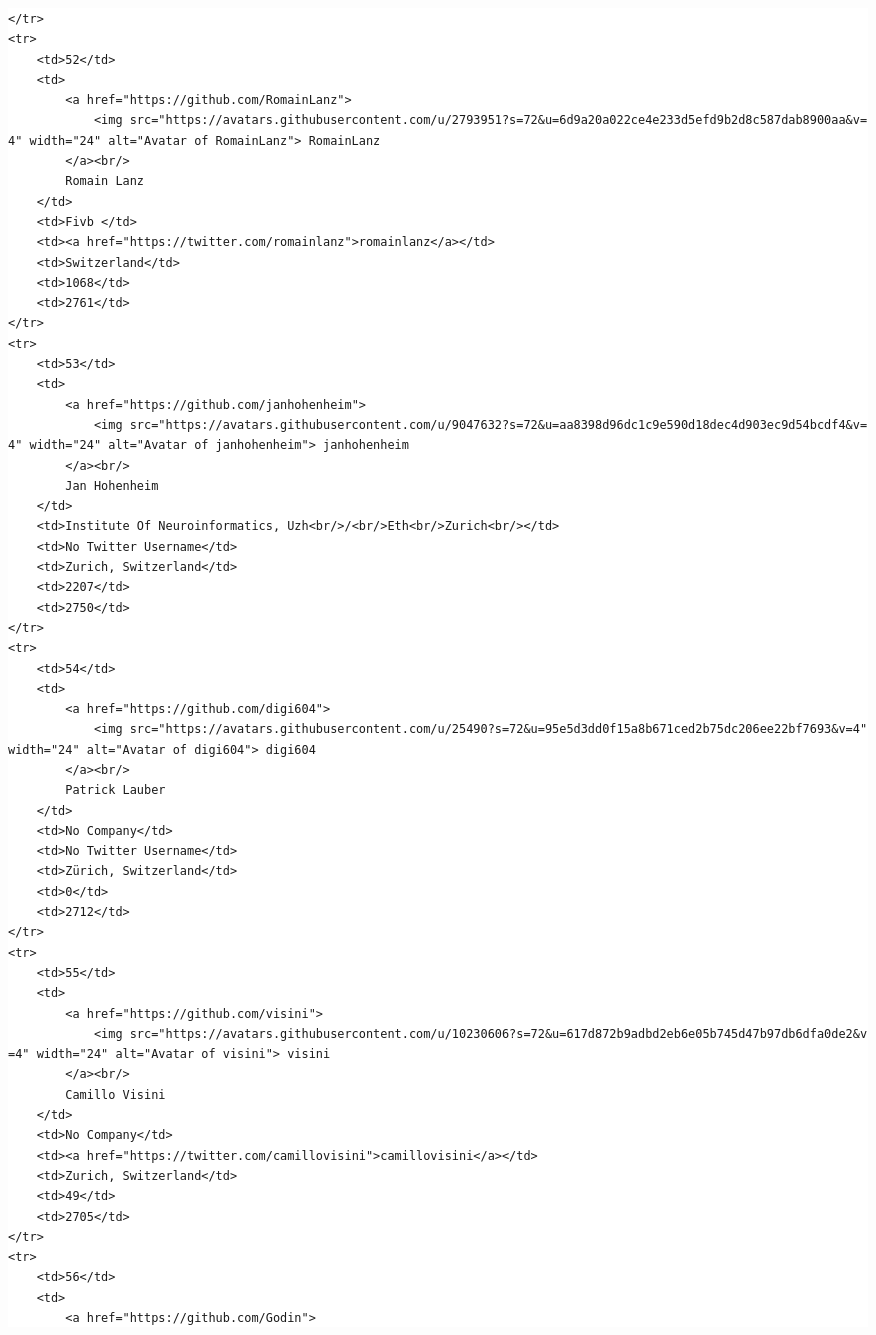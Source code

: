	</tr>
	<tr>
		<td>52</td>
		<td>
			<a href="https://github.com/RomainLanz">
				<img src="https://avatars.githubusercontent.com/u/2793951?s=72&u=6d9a20a022ce4e233d5efd9b2d8c587dab8900aa&v=4" width="24" alt="Avatar of RomainLanz"> RomainLanz
			</a><br/>
			Romain Lanz
		</td>
		<td>Fivb </td>
		<td><a href="https://twitter.com/romainlanz">romainlanz</a></td>
		<td>Switzerland</td>
		<td>1068</td>
		<td>2761</td>
	</tr>
	<tr>
		<td>53</td>
		<td>
			<a href="https://github.com/janhohenheim">
				<img src="https://avatars.githubusercontent.com/u/9047632?s=72&u=aa8398d96dc1c9e590d18dec4d903ec9d54bcdf4&v=4" width="24" alt="Avatar of janhohenheim"> janhohenheim
			</a><br/>
			Jan Hohenheim
		</td>
		<td>Institute Of Neuroinformatics, Uzh<br/>/<br/>Eth<br/>Zurich<br/></td>
		<td>No Twitter Username</td>
		<td>Zurich, Switzerland</td>
		<td>2207</td>
		<td>2750</td>
	</tr>
	<tr>
		<td>54</td>
		<td>
			<a href="https://github.com/digi604">
				<img src="https://avatars.githubusercontent.com/u/25490?s=72&u=95e5d3dd0f15a8b671ced2b75dc206ee22bf7693&v=4" width="24" alt="Avatar of digi604"> digi604
			</a><br/>
			Patrick Lauber
		</td>
		<td>No Company</td>
		<td>No Twitter Username</td>
		<td>Zürich, Switzerland</td>
		<td>0</td>
		<td>2712</td>
	</tr>
	<tr>
		<td>55</td>
		<td>
			<a href="https://github.com/visini">
				<img src="https://avatars.githubusercontent.com/u/10230606?s=72&u=617d872b9adbd2eb6e05b745d47b97db6dfa0de2&v=4" width="24" alt="Avatar of visini"> visini
			</a><br/>
			Camillo Visini
		</td>
		<td>No Company</td>
		<td><a href="https://twitter.com/camillovisini">camillovisini</a></td>
		<td>Zurich, Switzerland</td>
		<td>49</td>
		<td>2705</td>
	</tr>
	<tr>
		<td>56</td>
		<td>
			<a href="https://github.com/Godin">